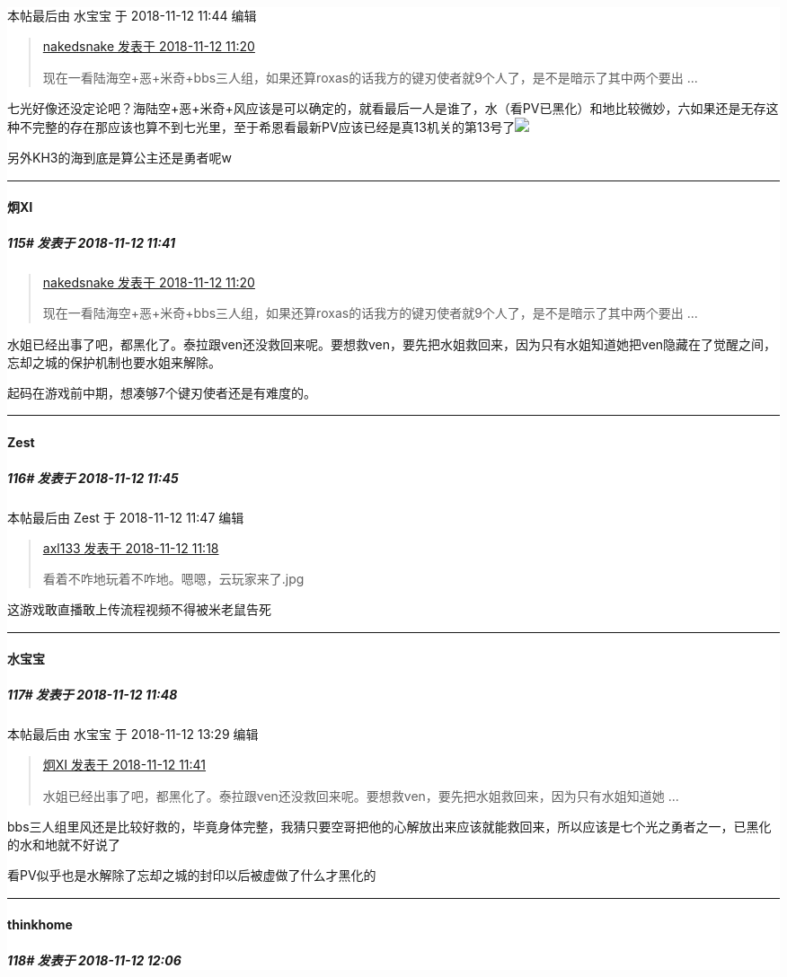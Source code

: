 
 本帖最后由 水宝宝 于 2018-11-12 11:44 编辑 
<blockquote><a href="httphttps://bbs.saraba1st.com/2b/forum.php?mod=redirect&amp;goto=findpost&amp;pid=41564240&amp;ptid=1789863" target="_blank">nakedsnake 发表于 2018-11-12 11:20</a>

现在一看陆海空+恶+米奇+bbs三人组，如果还算roxas的话我方的键刃使者就9个人了，是不是暗示了其中两个要出 ...</blockquote>
七光好像还没定论吧？海陆空+恶+米奇+风应该是可以确定的，就看最后一人是谁了，水（看PV已黑化）和地比较微妙，六如果还是无存这种不完整的存在那应该也算不到七光里，至于希恩看最新PV应该已经是真13机关的第13号了<img src="https://static.saraba1st.com/image/smiley/face2017/194.png" referrerpolicy="no-referrer">

另外KH3的海到底是算公主还是勇者呢w


-----

####  炯Ⅺ  
##### 115#       发表于 2018-11-12 11:41


<blockquote><a href="httphttps://bbs.saraba1st.com/2b/forum.php?mod=redirect&amp;goto=findpost&amp;pid=41564240&amp;ptid=1789863" target="_blank">nakedsnake 发表于 2018-11-12 11:20</a>

现在一看陆海空+恶+米奇+bbs三人组，如果还算roxas的话我方的键刃使者就9个人了，是不是暗示了其中两个要出 ...</blockquote>
水姐已经出事了吧，都黑化了。泰拉跟ven还没救回来呢。要想救ven，要先把水姐救回来，因为只有水姐知道她把ven隐藏在了觉醒之间，忘却之城的保护机制也要水姐来解除。

起码在游戏前中期，想凑够7个键刃使者还是有难度的。


-----

####  Zest  
##### 116#       发表于 2018-11-12 11:45


 本帖最后由 Zest 于 2018-11-12 11:47 编辑 
<blockquote><a href="httphttps://bbs.saraba1st.com/2b/forum.php?mod=redirect&amp;goto=findpost&amp;pid=41564217&amp;ptid=1789863" target="_blank">axl133 发表于 2018-11-12 11:18</a>

看着不咋地玩着不咋地。嗯嗯，云玩家来了.jpg</blockquote>
这游戏敢直播敢上传流程视频不得被米老鼠告死


-----

####  水宝宝  
##### 117#       发表于 2018-11-12 11:48


 本帖最后由 水宝宝 于 2018-11-12 13:29 编辑 
<blockquote><a href="httphttps://bbs.saraba1st.com/2b/forum.php?mod=redirect&amp;goto=findpost&amp;pid=41564413&amp;ptid=1789863" target="_blank">炯Ⅺ 发表于 2018-11-12 11:41</a>

水姐已经出事了吧，都黑化了。泰拉跟ven还没救回来呢。要想救ven，要先把水姐救回来，因为只有水姐知道她 ...</blockquote>
bbs三人组里风还是比较好救的，毕竟身体完整，我猜只要空哥把他的心解放出来应该就能救回来，所以应该是七个光之勇者之一，已黑化的水和地就不好说了

看PV似乎也是水解除了忘却之城的封印以后被虚做了什么才黑化的


-----

####  thinkhome  
##### 118#       发表于 2018-11-12 12:06
